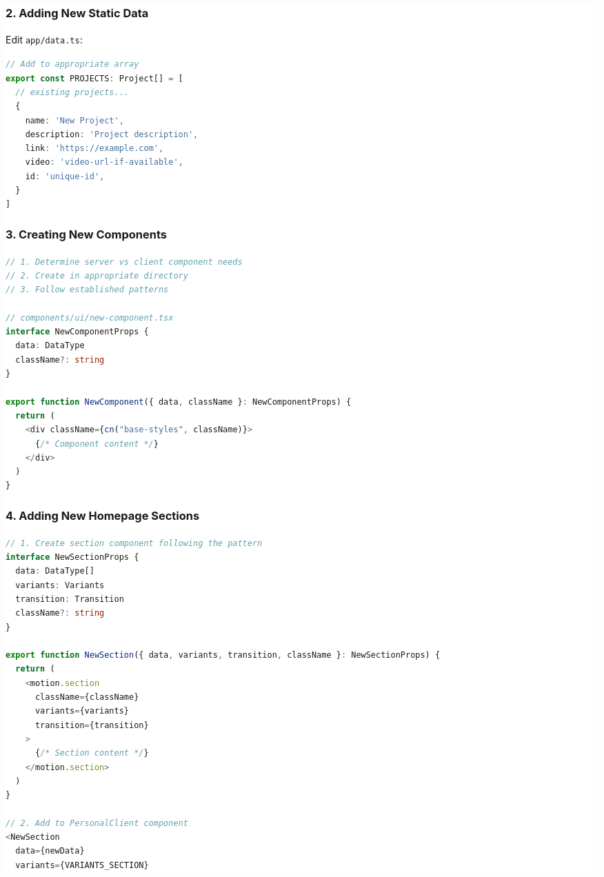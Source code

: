 ### 2. Adding New Static Data
Edit `app/data.ts`:
```typescript
// Add to appropriate array
export const PROJECTS: Project[] = [
  // existing projects...
  {
    name: 'New Project',
    description: 'Project description',
    link: 'https://example.com',
    video: 'video-url-if-available',
    id: 'unique-id',
  }
]
```

### 3. Creating New Components
```typescript
// 1. Determine server vs client component needs
// 2. Create in appropriate directory
// 3. Follow established patterns

// components/ui/new-component.tsx
interface NewComponentProps {
  data: DataType
  className?: string
}

export function NewComponent({ data, className }: NewComponentProps) {
  return (
    <div className={cn("base-styles", className)}>
      {/* Component content */}
    </div>
  )
}
```

### 4. Adding New Homepage Sections
```typescript
// 1. Create section component following the pattern
interface NewSectionProps {
  data: DataType[]
  variants: Variants
  transition: Transition
  className?: string
}

export function NewSection({ data, variants, transition, className }: NewSectionProps) {
  return (
    <motion.section
      className={className}
      variants={variants}
      transition={transition}
    >
      {/* Section content */}
    </motion.section>
  )
}

// 2. Add to PersonalClient component
<NewSection
  data={newData}
  variants={VARIANTS_SECTION}
```